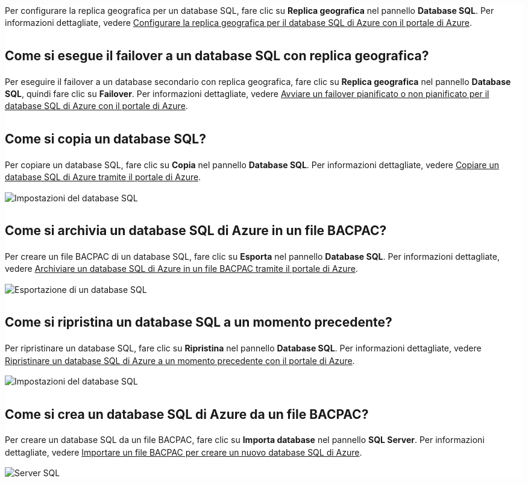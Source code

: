 Per configurare la replica geografica per un database SQL, fare clic su **Replica geografica** nel pannello **Database SQL**. Per informazioni dettagliate, vedere [Configurare la replica geografica per il database SQL di Azure con il portale di Azure](sql-database-geo-replication-portal.md).


## Come si esegue il failover a un database SQL con replica geografica?

Per eseguire il failover a un database secondario con replica geografica, fare clic su **Replica geografica** nel pannello **Database SQL**, quindi fare clic su **Failover**. Per informazioni dettagliate, vedere [Avviare un failover pianificato o non pianificato per il database SQL di Azure con il portale di Azure](sql-database-geo-replication-failover-portal.md).


## Come si copia un database SQL?

Per copiare un database SQL, fare clic su **Copia** nel pannello **Database SQL**. Per informazioni dettagliate, vedere [Copiare un database SQL di Azure tramite il portale di Azure](sql-database-copy-portal.md).


![Impostazioni del database SQL](./media/sql-database-manage-portal/sql-database-copy.png) 

## Come si archivia un database SQL di Azure in un file BACPAC?

Per creare un file BACPAC di un database SQL, fare clic su **Esporta** nel pannello **Database SQL**. Per informazioni dettagliate, vedere [Archiviare un database SQL di Azure in un file BACPAC tramite il portale di Azure](sql-database-export.md).


![Esportazione di un database SQL](./media/sql-database-manage-portal/sql-database-export.png) 



## Come si ripristina un database SQL a un momento precedente?

Per ripristinare un database SQL, fare clic su **Ripristina** nel pannello **Database SQL**. Per informazioni dettagliate, vedere [Ripristinare un database SQL di Azure a un momento precedente con il portale di Azure](sql-database-point-in-time-restore-portal.md).


![Impostazioni del database SQL](./media/sql-database-manage-portal/sql-database-restore.png) 


## Come si crea un database SQL di Azure da un file BACPAC?

Per creare un database SQL da un file BACPAC, fare clic su **Importa database** nel pannello **SQL Server**. Per informazioni dettagliate, vedere [Importare un file BACPAC per creare un nuovo database SQL di Azure](sql-database-import.md).


![Server SQL](./media/sql-database-manage-portal/server-commands.png) 
